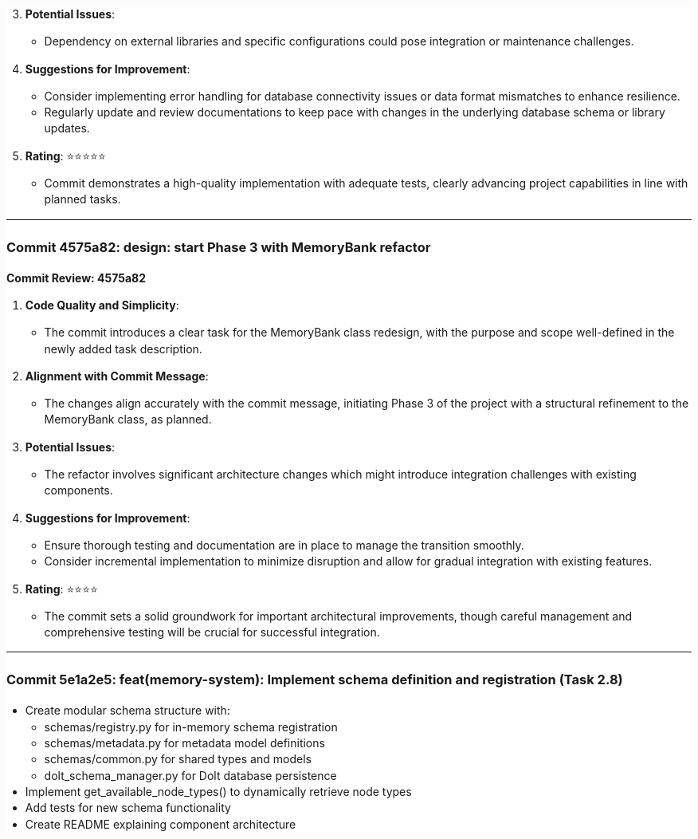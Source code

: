 3. **Potential Issues**:
   - Dependency on external libraries and specific configurations could pose integration or maintenance challenges.

4. **Suggestions for Improvement**:
   - Consider implementing error handling for database connectivity issues or data format mismatches to enhance resilience.
   - Regularly update and review documentations to keep pace with changes in the underlying database schema or library updates.

5. **Rating**: ⭐⭐⭐⭐⭐
   - Commit demonstrates a high-quality implementation with adequate tests, clearly advancing project capabilities in line with planned tasks.


---

### Commit 4575a82: design: start Phase 3 with MemoryBank refactor
**Commit Review: 4575a82**

1. **Code Quality and Simplicity**:
   - The commit introduces a clear task for the MemoryBank class redesign, with the purpose and scope well-defined in the newly added task description.

2. **Alignment with Commit Message**:
   - The changes align accurately with the commit message, initiating Phase 3 of the project with a structural refinement to the MemoryBank class, as planned.

3. **Potential Issues**:
   - The refactor involves significant architecture changes which might introduce integration challenges with existing components.

4. **Suggestions for Improvement**:
   - Ensure thorough testing and documentation are in place to manage the transition smoothly.
   - Consider incremental implementation to minimize disruption and allow for gradual integration with existing features.

5. **Rating**: ⭐⭐⭐⭐
   - The commit sets a solid groundwork for important architectural improvements, though careful management and comprehensive testing will be crucial for successful integration.


---

### Commit 5e1a2e5: feat(memory-system): Implement schema definition and registration (Task 2.8)

- Create modular schema structure with:
  - schemas/registry.py for in-memory schema registration
  - schemas/metadata.py for metadata model definitions
  - schemas/common.py for shared types and models
  - dolt_schema_manager.py for Dolt database persistence
- Implement get_available_node_types() to dynamically retrieve node types
- Add tests for new schema functionality
- Create README explaining component architecture
